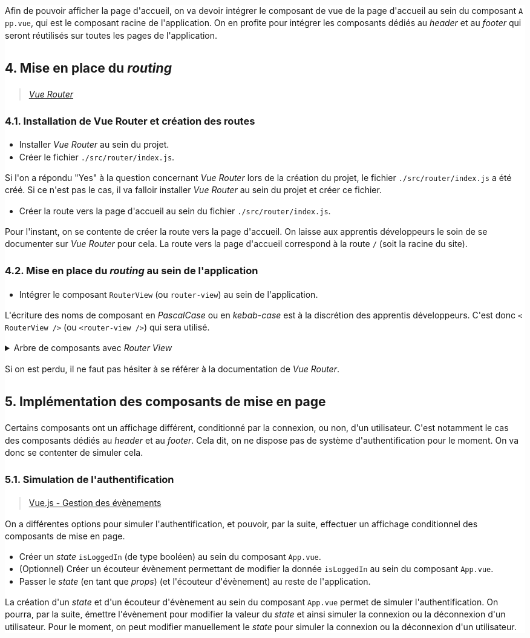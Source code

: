 Afin de pouvoir afficher la page d'accueil, on va devoir intégrer le composant de vue de la page d'accueil au sein du composant `App.vue`, qui est le composant racine de l'application. On en profite pour intégrer les composants dédiés au _header_ et au _footer_ qui seront réutilisés sur toutes les pages de l'application.

## 4. Mise en place du _routing_

> [_Vue Router_](https://router.vuejs.org/)

### 4.1. Installation de Vue Router et création des routes

- Installer _Vue Router_ au sein du projet.
- Créer le fichier `./src/router/index.js`.

Si l'on a répondu "Yes" à la question concernant _Vue Router_ lors de la création du projet, le fichier `./src/router/index.js` a été créé. Si ce n'est pas le cas, il va falloir installer _Vue Router_ au sein du projet et créer ce fichier.

- Créer la route vers la page d'accueil au sein du fichier `./src/router/index.js`.

Pour l'instant, on se contente de créer la route vers la page d'accueil. On laisse aux apprentis développeurs le soin de se documenter sur _Vue Router_ pour cela. La route vers la page d'accueil correspond à la route `/` (soit la racine du site).

### 4.2. Mise en place du _routing_ au sein de l'application

- Intégrer le composant `RouterView` (ou `router-view`) au sein de l'application.

L'écriture des noms de composant en _PascalCase_ ou en _kebab-case_ est à la discrétion des apprentis développeurs. C'est donc `<RouterView />` (ou `<router-view />`) qui sera utilisé.

<details><summary>Arbre de composants avec <i>Router View</i></summary></details>

Si on est perdu, il ne faut pas hésiter à se référer à la documentation de _Vue Router_.

## 5. Implémentation des composants de mise en page

Certains composants ont un affichage différent, conditionné par la connexion, ou non, d'un utilisateur. C'est notamment le cas des composants dédiés au _header_ et au _footer_. Cela dit, on ne dispose pas de système d'authentification pour le moment. On va donc se contenter de simuler cela.

### 5.1. Simulation de l'authentification

> [Vue.js - Gestion des évènements](https://fr.vuejs.org/guide/components/events.html)

On a différentes options pour simuler l'authentification, et pouvoir, par la suite, effectuer un affichage conditionnel des composants de mise en page.

- Créer un _state_ `isLoggedIn` (de type booléen) au sein du composant `App.vue`.
- (Optionnel) Créer un écouteur évènement permettant de modifier la donnée `isLoggedIn` au sein du composant `App.vue`.
- Passer le _state_ (en tant que _props_) (et l'écouteur d'évènement) au reste de l'application.

La création d'un _state_ et d'un écouteur d'évènement au sein du composant `App.vue` permet de simuler l'authentification. On pourra, par la suite, émettre l'évènement pour modifier la valeur du _state_ et ainsi simuler la connexion ou la déconnexion d'un utilisateur. Pour le moment, on peut modifier manuellement le _state_ pour simuler la connexion ou la déconnexion d'un utilisateur.
